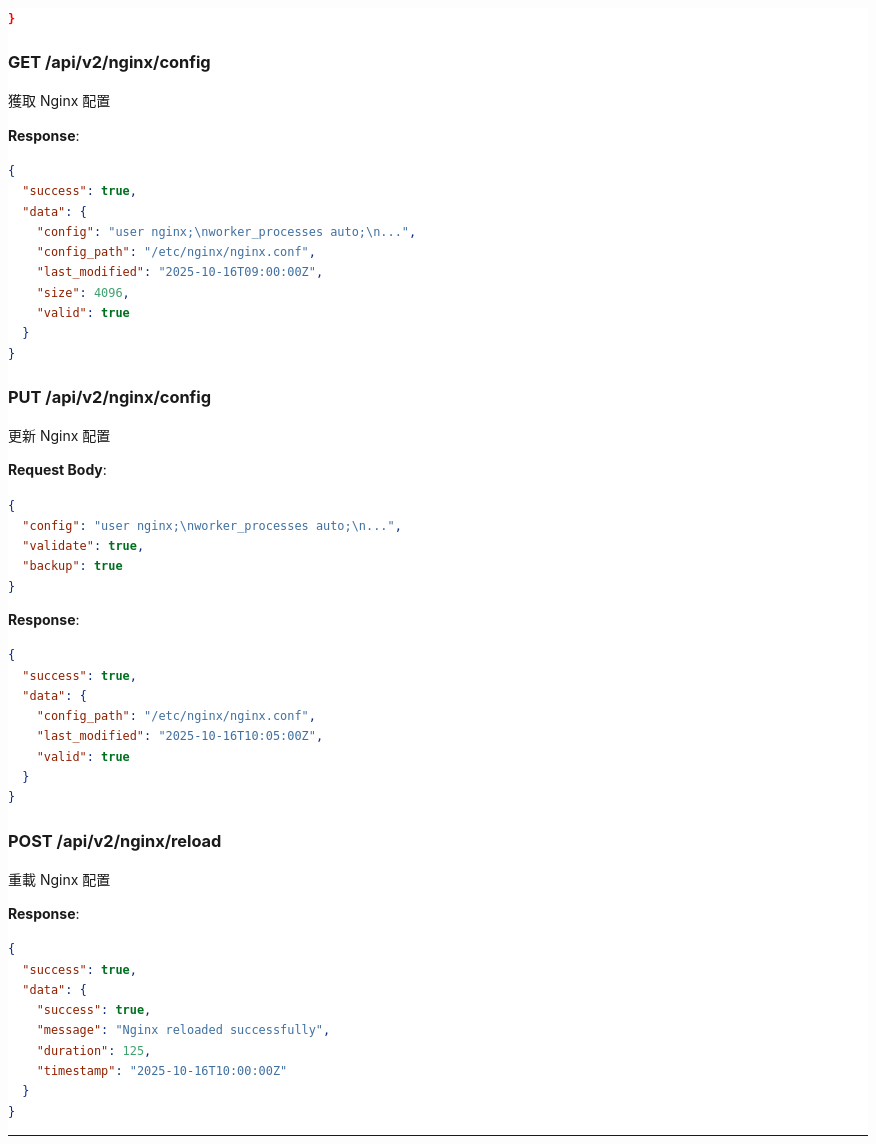```json
}
```

### GET /api/v2/nginx/config

獲取 Nginx 配置

**Response**:
```json
{
  "success": true,
  "data": {
    "config": "user nginx;\nworker_processes auto;\n...",
    "config_path": "/etc/nginx/nginx.conf",
    "last_modified": "2025-10-16T09:00:00Z",
    "size": 4096,
    "valid": true
  }
}
```

### PUT /api/v2/nginx/config

更新 Nginx 配置

**Request Body**:
```json
{
  "config": "user nginx;\nworker_processes auto;\n...",
  "validate": true,
  "backup": true
}
```

**Response**:
```json
{
  "success": true,
  "data": {
    "config_path": "/etc/nginx/nginx.conf",
    "last_modified": "2025-10-16T10:05:00Z",
    "valid": true
  }
}
```

### POST /api/v2/nginx/reload

重載 Nginx 配置

**Response**:
```json
{
  "success": true,
  "data": {
    "success": true,
    "message": "Nginx reloaded successfully",
    "duration": 125,
    "timestamp": "2025-10-16T10:00:00Z"
  }
}
```

---